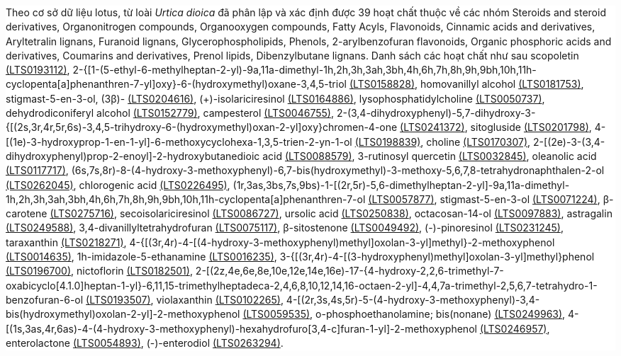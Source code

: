 Theo cơ sở dữ liệu lotus, từ loài *Urtica dioica* đã phân lập và xác định được 39 hoạt chất thuộc về các nhóm Steroids and steroid derivatives, Organonitrogen compounds, Organooxygen compounds, Fatty Acyls, Flavonoids, Cinnamic acids and derivatives, Aryltetralin lignans, Furanoid lignans, Glycerophospholipids, Phenols, 2-arylbenzofuran flavonoids, Organic phosphoric acids and derivatives, Coumarins and derivatives, Prenol lipids, Dibenzylbutane lignans. Danh sách các hoạt chất như sau scopoletin [(LTS0193112)](https://lotus.naturalproducts.net/compound/lotus_id/LTS0193112), 2-{[1-(5-ethyl-6-methylheptan-2-yl)-9a,11a-dimethyl-1h,2h,3h,3ah,3bh,4h,6h,7h,8h,9h,9bh,10h,11h-cyclopenta[a]phenanthren-7-yl]oxy}-6-(hydroxymethyl)oxane-3,4,5-triol [(LTS0158828)](https://lotus.naturalproducts.net/compound/lotus_id/LTS0158828), homovanillyl alcohol [(LTS0181753)](https://lotus.naturalproducts.net/compound/lotus_id/LTS0181753), stigmast-5-en-3-ol, (3β)- [(LTS0204616)](https://lotus.naturalproducts.net/compound/lotus_id/LTS0204616), (+)-isolariciresinol [(LTS0164886)](https://lotus.naturalproducts.net/compound/lotus_id/LTS0164886), lysophosphatidylcholine [(LTS0050737)](https://lotus.naturalproducts.net/compound/lotus_id/LTS0050737), dehydrodiconiferyl alcohol [(LTS0152779)](https://lotus.naturalproducts.net/compound/lotus_id/LTS0152779), campesterol [(LTS0046755)](https://lotus.naturalproducts.net/compound/lotus_id/LTS0046755), 2-(3,4-dihydroxyphenyl)-5,7-dihydroxy-3-{[(2s,3r,4r,5r,6s)-3,4,5-trihydroxy-6-(hydroxymethyl)oxan-2-yl]oxy}chromen-4-one [(LTS0241372)](https://lotus.naturalproducts.net/compound/lotus_id/LTS0241372), sitogluside [(LTS0201798)](https://lotus.naturalproducts.net/compound/lotus_id/LTS0201798), 4-[(1e)-3-hydroxyprop-1-en-1-yl]-6-methoxycyclohexa-1,3,5-trien-2-yn-1-ol [(LTS0198839)](https://lotus.naturalproducts.net/compound/lotus_id/LTS0198839), choline [(LTS0170307)](https://lotus.naturalproducts.net/compound/lotus_id/LTS0170307), 2-[(2e)-3-(3,4-dihydroxyphenyl)prop-2-enoyl]-2-hydroxybutanedioic acid [(LTS0088579)](https://lotus.naturalproducts.net/compound/lotus_id/LTS0088579), 3-rutinosyl quercetin [(LTS0032845)](https://lotus.naturalproducts.net/compound/lotus_id/LTS0032845), oleanolic acid [(LTS0117717)](https://lotus.naturalproducts.net/compound/lotus_id/LTS0117717), (6s,7s,8r)-8-(4-hydroxy-3-methoxyphenyl)-6,7-bis(hydroxymethyl)-3-methoxy-5,6,7,8-tetrahydronaphthalen-2-ol [(LTS0262045)](https://lotus.naturalproducts.net/compound/lotus_id/LTS0262045), chlorogenic acid [(LTS0226495)](https://lotus.naturalproducts.net/compound/lotus_id/LTS0226495), (1r,3as,3bs,7s,9bs)-1-[(2r,5r)-5,6-dimethylheptan-2-yl]-9a,11a-dimethyl-1h,2h,3h,3ah,3bh,4h,6h,7h,8h,9h,9bh,10h,11h-cyclopenta[a]phenanthren-7-ol [(LTS0057877)](https://lotus.naturalproducts.net/compound/lotus_id/LTS0057877), stigmast-5-en-3-ol [(LTS0071224)](https://lotus.naturalproducts.net/compound/lotus_id/LTS0071224), β-carotene [(LTS0275716)](https://lotus.naturalproducts.net/compound/lotus_id/LTS0275716), secoisolariciresinol [(LTS0086727)](https://lotus.naturalproducts.net/compound/lotus_id/LTS0086727), ursolic acid [(LTS0250838)](https://lotus.naturalproducts.net/compound/lotus_id/LTS0250838), octacosan-14-ol [(LTS0097883)](https://lotus.naturalproducts.net/compound/lotus_id/LTS0097883), astragalin [(LTS0249588)](https://lotus.naturalproducts.net/compound/lotus_id/LTS0249588), 3,4-divanillyltetrahydrofuran [(LTS0075117)](https://lotus.naturalproducts.net/compound/lotus_id/LTS0075117), β-sitostenone [(LTS0049492)](https://lotus.naturalproducts.net/compound/lotus_id/LTS0049492), (-)-pinoresinol [(LTS0231245)](https://lotus.naturalproducts.net/compound/lotus_id/LTS0231245), taraxanthin [(LTS0218271)](https://lotus.naturalproducts.net/compound/lotus_id/LTS0218271), 4-{[(3r,4r)-4-[(4-hydroxy-3-methoxyphenyl)methyl]oxolan-3-yl]methyl}-2-methoxyphenol [(LTS0014635)](https://lotus.naturalproducts.net/compound/lotus_id/LTS0014635), 1h-imidazole-5-ethanamine [(LTS0016235)](https://lotus.naturalproducts.net/compound/lotus_id/LTS0016235), 3-{[(3r,4r)-4-[(3-hydroxyphenyl)methyl]oxolan-3-yl]methyl}phenol [(LTS0196700)](https://lotus.naturalproducts.net/compound/lotus_id/LTS0196700), nictoflorin [(LTS0182501)](https://lotus.naturalproducts.net/compound/lotus_id/LTS0182501), 2-[(2z,4e,6e,8e,10e,12e,14e,16e)-17-{4-hydroxy-2,2,6-trimethyl-7-oxabicyclo[4.1.0]heptan-1-yl}-6,11,15-trimethylheptadeca-2,4,6,8,10,12,14,16-octaen-2-yl]-4,4,7a-trimethyl-2,5,6,7-tetrahydro-1-benzofuran-6-ol [(LTS0193507)](https://lotus.naturalproducts.net/compound/lotus_id/LTS0193507), violaxanthin [(LTS0102265)](https://lotus.naturalproducts.net/compound/lotus_id/LTS0102265), 4-[(2r,3s,4s,5r)-5-(4-hydroxy-3-methoxyphenyl)-3,4-bis(hydroxymethyl)oxolan-2-yl]-2-methoxyphenol [(LTS0059535)](https://lotus.naturalproducts.net/compound/lotus_id/LTS0059535), o-phosphoethanolamine; bis(nonane) [(LTS0249963)](https://lotus.naturalproducts.net/compound/lotus_id/LTS0249963), 4-[(1s,3as,4r,6as)-4-(4-hydroxy-3-methoxyphenyl)-hexahydrofuro[3,4-c]furan-1-yl]-2-methoxyphenol [(LTS0246957)](https://lotus.naturalproducts.net/compound/lotus_id/LTS0246957), enterolactone [(LTS0054893)](https://lotus.naturalproducts.net/compound/lotus_id/LTS0054893), (-)-enterodiol [(LTS0263294)](https://lotus.naturalproducts.net/compound/lotus_id/LTS0263294).
